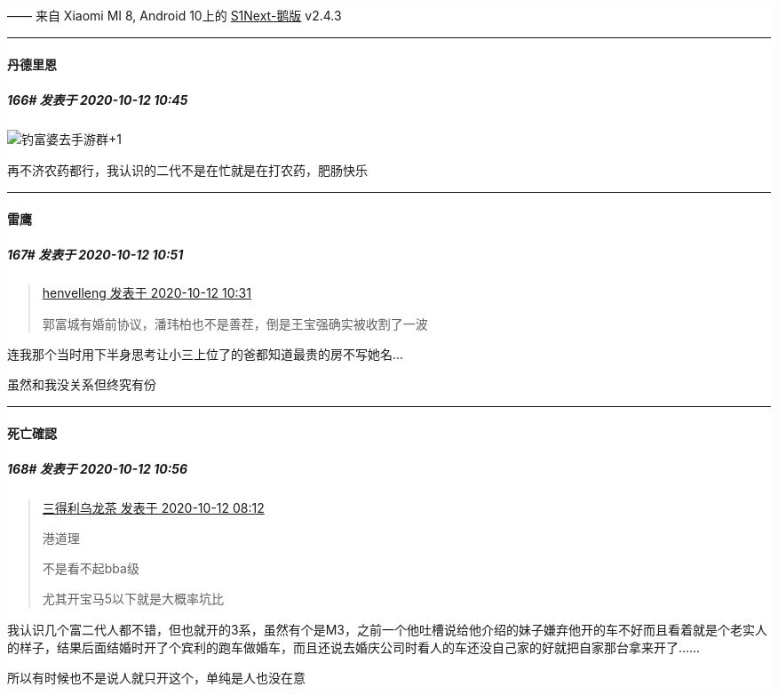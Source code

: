 —— 来自 Xiaomi MI 8, Android 10上的 [S1Next-鹅版](https://github.com/ykrank/S1-Next/releases) v2.4.3







*****

####  丹德里恩  
##### 166#       发表于 2020-10-12 10:45



<img src="https://static.saraba1st.com/image/smiley/face2017/067.png" referrerpolicy="no-referrer">钓富婆去手游群+1

再不济农药都行，我认识的二代不是在忙就是在打农药，肥肠快乐







*****

####  雷鹰  
##### 167#       发表于 2020-10-12 10:51



<blockquote><a href="httphttps://bbs.saraba1st.com/2b/forum.php?mod=redirect&amp;goto=findpost&amp;pid=49025629&amp;ptid=1964634" target="_blank">henvelleng 发表于 2020-10-12 10:31</a>

郭富城有婚前协议，潘玮柏也不是善茬，倒是王宝强确实被收割了一波</blockquote>
连我那个当时用下半身思考让小三上位了的爸都知道最贵的房不写她名...


虽然和我没关系但终究有份







*****

####  死亡確認  
##### 168#       发表于 2020-10-12 10:56



<blockquote><a href="httphttps://bbs.saraba1st.com/2b/forum.php?mod=redirect&amp;goto=findpost&amp;pid=49024364&amp;ptid=1964634" target="_blank">三得利乌龙茶 发表于 2020-10-12 08:12</a>

港道理

不是看不起bba级

尤其开宝马5以下就是大概率坑比</blockquote>
我认识几个富二代人都不错，但也就开的3系，虽然有个是M3，之前一个他吐槽说给他介绍的妹子嫌弃他开的车不好而且看着就是个老实人的样子，结果后面结婚时开了个宾利的跑车做婚车，而且还说去婚庆公司时看人的车还没自己家的好就把自家那台拿来开了……


所以有时候也不是说人就只开这个，单纯是人也没在意
